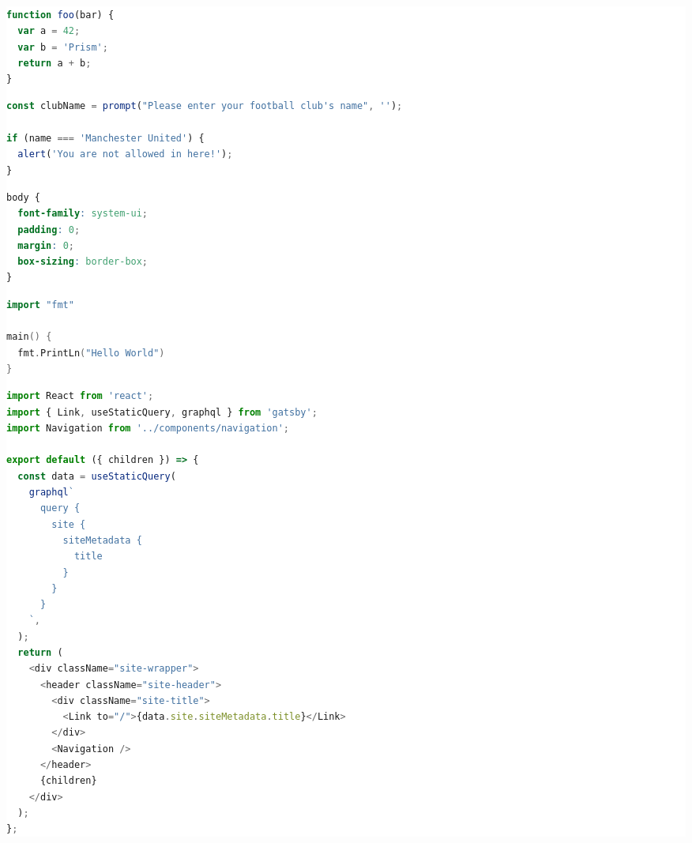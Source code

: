 ```javascript
function foo(bar) {
  var a = 42;
  var b = 'Prism';
  return a + b;
}
```

```javascript
const clubName = prompt("Please enter your football club's name", '');

if (name === 'Manchester United') {
  alert('You are not allowed in here!');
}
```

```css
body {
  font-family: system-ui;
  padding: 0;
  margin: 0;
  box-sizing: border-box;
}
```

```go
import "fmt"

main() {
  fmt.PrintLn("Hello World")
}

```

```javascript
import React from 'react';
import { Link, useStaticQuery, graphql } from 'gatsby';
import Navigation from '../components/navigation';

export default ({ children }) => {
  const data = useStaticQuery(
    graphql`
      query {
        site {
          siteMetadata {
            title
          }
        }
      }
    `,
  );
  return (
    <div className="site-wrapper">
      <header className="site-header">
        <div className="site-title">
          <Link to="/">{data.site.siteMetadata.title}</Link>
        </div>
        <Navigation />
      </header>
      {children}
    </div>
  );
};
```
